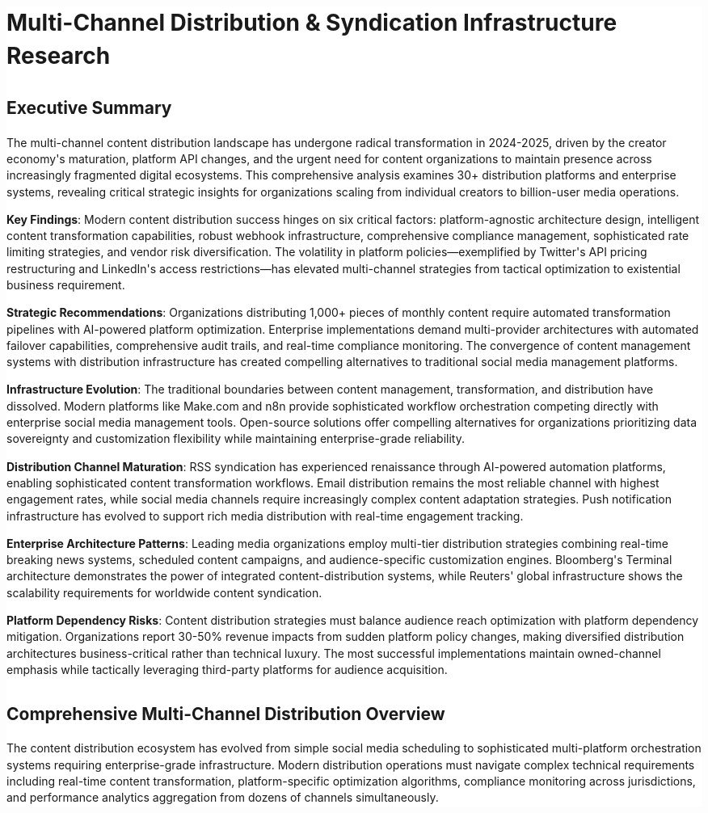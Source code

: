 # Multi-Channel Distribution \& Syndication Infrastructure Research

## Executive Summary

The multi-channel content distribution landscape has undergone radical transformation in 2024-2025, driven by the creator economy's maturation, platform API changes, and the urgent need for content organizations to maintain presence across increasingly fragmented digital ecosystems. This comprehensive analysis examines 30+ distribution platforms and enterprise systems, revealing critical strategic insights for organizations scaling from individual creators to billion-user media operations.

**Key Findings**: Modern content distribution success hinges on six critical factors: platform-agnostic architecture design, intelligent content transformation capabilities, robust webhook infrastructure, comprehensive compliance management, sophisticated rate limiting strategies, and vendor risk diversification. The volatility in platform policies—exemplified by Twitter's API pricing restructuring and LinkedIn's access restrictions—has elevated multi-channel strategies from tactical optimization to existential business requirement.

**Strategic Recommendations**: Organizations distributing 1,000+ pieces of monthly content require automated transformation pipelines with AI-powered platform optimization. Enterprise implementations demand multi-provider architectures with automated failover capabilities, comprehensive audit trails, and real-time compliance monitoring. The convergence of content management systems with distribution infrastructure has created compelling alternatives to traditional social media management platforms.

**Infrastructure Evolution**: The traditional boundaries between content management, transformation, and distribution have dissolved. Modern platforms like Make.com and n8n provide sophisticated workflow orchestration competing directly with enterprise social media management tools. Open-source solutions offer compelling alternatives for organizations prioritizing data sovereignty and customization flexibility while maintaining enterprise-grade reliability.

**Distribution Channel Maturation**: RSS syndication has experienced renaissance through AI-powered automation platforms, enabling sophisticated content transformation workflows. Email distribution remains the most reliable channel with highest engagement rates, while social media channels require increasingly complex content adaptation strategies. Push notification infrastructure has evolved to support rich media distribution with real-time engagement tracking.

**Enterprise Architecture Patterns**: Leading media organizations employ multi-tier distribution strategies combining real-time breaking news systems, scheduled content campaigns, and audience-specific customization engines. Bloomberg's Terminal architecture demonstrates the power of integrated content-distribution systems, while Reuters' global infrastructure shows the scalability requirements for worldwide content syndication.

**Platform Dependency Risks**: Content distribution strategies must balance audience reach optimization with platform dependency mitigation. Organizations report 30-50% revenue impacts from sudden platform policy changes, making diversified distribution architectures business-critical rather than technical luxury. The most successful implementations maintain owned-channel emphasis while tactically leveraging third-party platforms for audience acquisition.

## Comprehensive Multi-Channel Distribution Overview

The content distribution ecosystem has evolved from simple social media scheduling to sophisticated multi-platform orchestration systems requiring enterprise-grade infrastructure. Modern distribution operations must navigate complex technical requirements including real-time content transformation, platform-specific optimization algorithms, compliance monitoring across jurisdictions, and performance analytics aggregation from dozens of channels simultaneously.

